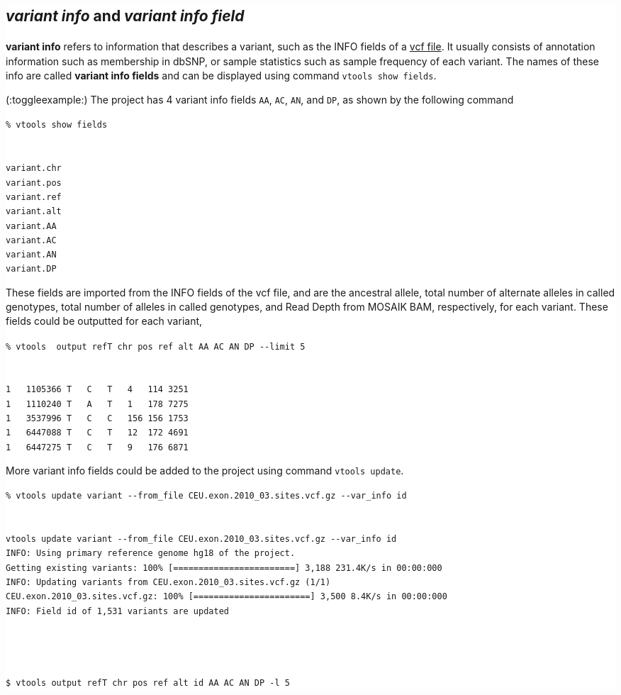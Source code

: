 

## *variant info* and *variant info field*

**variant info** refers to information that describes a variant, such as the INFO fields of a [vcf file][3]. It usually consists of annotation information such as membership in dbSNP, or sample statistics such as sample frequency of each variant. The names of these info are called **variant info fields** and can be displayed using command `vtools show fields`. 

(:toggleexample:) The project has 4 variant info fields `AA`, `AC`, `AN`, and `DP`, as shown by the following command 

    % vtools show fields
    

    variant.chr
    variant.pos
    variant.ref
    variant.alt
    variant.AA
    variant.AC
    variant.AN
    variant.DP
    

These fields are imported from the INFO fields of the vcf file, and are the ancestral allele, total number of alternate alleles in called genotypes, total number of alleles in called genotypes, and Read Depth from MOSAIK BAM, respectively, for each variant. These fields could be outputted for each variant, 



    % vtools  output refT chr pos ref alt AA AC AN DP --limit 5
    

    1	1105366	T	C	T	4	114	3251
    1	1110240	T	A	T	1	178	7275
    1	3537996	T	C	C	156	156	1753
    1	6447088	T	C	T	12	172	4691
    1	6447275	T	C	T	9	176	6871
    

More variant info fields could be added to the project using command `vtools update`. 



    % vtools update variant --from_file CEU.exon.2010_03.sites.vcf.gz --var_info id
    

    vtools update variant --from_file CEU.exon.2010_03.sites.vcf.gz --var_info id
    INFO: Using primary reference genome hg18 of the project.
    Getting existing variants: 100% [========================] 3,188 231.4K/s in 00:00:000
    INFO: Updating variants from CEU.exon.2010_03.sites.vcf.gz (1/1)
    CEU.exon.2010_03.sites.vcf.gz: 100% [=======================] 3,500 8.4K/s in 00:00:000
    INFO: Field id of 1,531 variants are updated
    



    $ vtools output refT chr pos ref alt id AA AC AN DP -l 5
    


 [1]: http://varianttools.sourceforge.net/Details/Variants
 [2]: http://localhost/~iceli/wiki/pmwiki.php?n=Vtools.Import?action=edit
 [3]: http://www.1000genomes.org/wiki/Analysis/Variant%20Call%20Format/vcf-variant-call-format-version-41
 [4]: http://localhost/~iceli/wiki/pmwiki.php?n=Vtools.Use?action=edit
 [5]: http://genome.ucsc.edu/goldenPath/help/bigBed.html
 [6]: http://genome.ucsc.edu/goldenPath/help/bigWig.html
 [7]: http://genome.ucsc.edu/ENCODE/
 [8]: http://localhost/~iceli/wiki/pmwiki.php?n=Vtools.Phenotype?action=edit